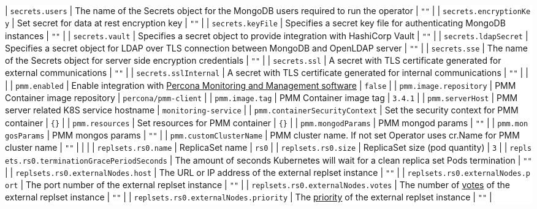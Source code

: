 | `secrets.users`         | The name of the Secrets object for the MongoDB users required to run the operator          | `""` |
| `secrets.encryptionKey` | Set secret for data at rest encryption key                                                 | `""` |
| `secrets.keyFile`       | Specifies a secret key file for authenticating MongoDB instances                           | `""` |
| `secrets.vault`         | Specifies a secret object to provide integration with HashiCorp Vault                      | `""` |
| `secrets.ldapSecret`    | Specifies a secret object for LDAP over TLS connection between MongoDB and OpenLDAP server | `""` |
| `secrets.sse`           | The name of the Secrets object for server side encryption credentials                      | `""` |
| `secrets.ssl`           | A secret with TLS certificate generated for external communications                        | `""` |
| `secrets.sslInternal`   | A secret with TLS certificate generated for internal communications                        | `""` |
| |
| `pmm.enabled`                  | Enable integration with [Percona Monitoring and Management software](https://www.percona.com/blog/2020/07/23/using-percona-kubernetes-operators-with-percona-monitoring-and-management/) | `false`              |
| `pmm.image.repository`         | PMM Container image repository                                                                                                                                                           | `percona/pmm-client` |
| `pmm.image.tag`                | PMM Container image tag                                                                                                                                                                  | `3.4.1`              |
| `pmm.serverHost`               | PMM server related K8S service hostname                                                                                                                                                  | `monitoring-service` |
| `pmm.containerSecurityContext` | Set the security context for PMM container                                                                                                                                               | `{}`                 |
| `pmm.resources`                | Set resources for PMM container                                                                                                                                                          | `{}`                 |
| `pmm.mongodParams`             | PMM mongod params                                                                                                                                                                        | `""`                 |
| `pmm.mongosParams`             | PMM mongos params                                                                                                                                                                        | `""`                 |
| `pmm.customClusterName`        | PMM cluster name. If not set Operator uses cr.Name for PMM cluster name                                                                                                                  | `""`                 |
| |
| `replsets.rs0.name`                                                | ReplicaSet name                                                                                                                                                                                                                                              | `rs0`                    |
| `replsets.rs0.size`                                                | ReplicaSet size (pod quantity)                                                                                                                                                                                                                               | `3`                      |
| `replsets.rs0.terminationGracePeriodSeconds`                       | The amount of seconds Kubernetes will wait for a clean replica set Pods termination                                                                                                                                                                          | `""`                     |
| `replsets.rs0.externalNodes.host`                                  | The URL or IP address of the external replset instance                                                                                                                                                                                                       | `""`                     |
| `replsets.rs0.externalNodes.port`                                  | The port number of the external replset instance                                                                                                                                                                                                             | `""`                     |
| `replsets.rs0.externalNodes.votes`                                 | The number of [votes](https://docs.mongodb.com/manual/reference/replica-configuration/#mongodb-rsconf-rsconf.members-n-.votes) of the external replset instance                                                                                              | `""`                     |
| `replsets.rs0.externalNodes.priority`                              | The [priority](https://docs.mongodb.com/manual/reference/replica-configuration/#mongodb-rsconf-rsconf.members-n-.priority) of the external replset instance                                                                                                  | `""`                     |